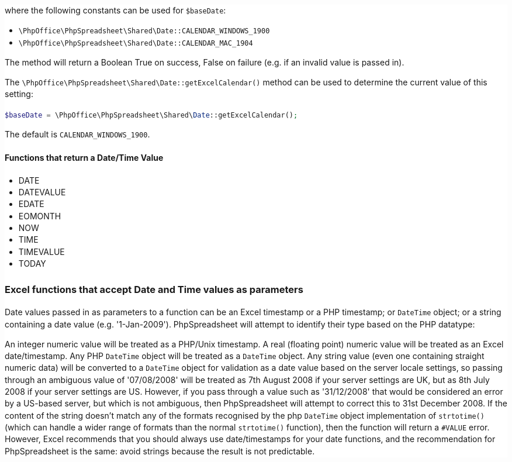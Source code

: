 where the following constants can be used for `$baseDate`:

- `\PhpOffice\PhpSpreadsheet\Shared\Date::CALENDAR_WINDOWS_1900`
- `\PhpOffice\PhpSpreadsheet\Shared\Date::CALENDAR_MAC_1904`

The method will return a Boolean True on success, False on failure (e.g.
if an invalid value is passed in).

The `\PhpOffice\PhpSpreadsheet\Shared\Date::getExcelCalendar()` method can
be used to determine the current value of this setting:

```php
$baseDate = \PhpOffice\PhpSpreadsheet\Shared\Date::getExcelCalendar();
```

The default is `CALENDAR_WINDOWS_1900`.

#### Functions that return a Date/Time Value

- DATE
- DATEVALUE
- EDATE
- EOMONTH
- NOW
- TIME
- TIMEVALUE
- TODAY

### Excel functions that accept Date and Time values as parameters

Date values passed in as parameters to a function can be an Excel
timestamp or a PHP timestamp; or `DateTime` object; or a string containing a
date value (e.g. '1-Jan-2009'). PhpSpreadsheet will attempt to identify
their type based on the PHP datatype:

An integer numeric value will be treated as a PHP/Unix timestamp. A real
(floating point) numeric value will be treated as an Excel
date/timestamp. Any PHP `DateTime` object will be treated as a `DateTime`
object. Any string value (even one containing straight numeric data)
will be converted to a `DateTime` object for validation as a date value
based on the server locale settings, so passing through an ambiguous
value of '07/08/2008' will be treated as 7th August 2008 if your server
settings are UK, but as 8th July 2008 if your server settings are US.
However, if you pass through a value such as '31/12/2008' that would be
considered an error by a US-based server, but which is not ambiguous,
then PhpSpreadsheet will attempt to correct this to 31st December 2008.
If the content of the string doesn’t match any of the formats recognised
by the php `DateTime` object implementation of `strtotime()` (which can
handle a wider range of formats than the normal `strtotime()` function),
then the function will return a `#VALUE` error. However, Excel
recommends that you should always use date/timestamps for your date
functions, and the recommendation for PhpSpreadsheet is the same: avoid
strings because the result is not predictable.
